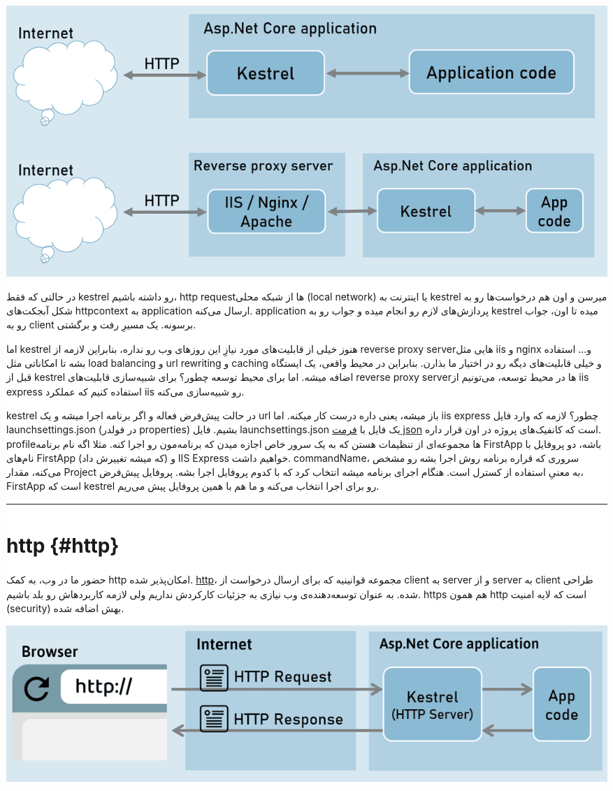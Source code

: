 ![dotnet core servers](./images/dotnet-core-servers.png#center)

در حالتی که فقط kestrel رو داشته باشیم، http requestها از شبکه محلی (local network) یا اینترنت به kestrel میرسن و اون هم درخواست‌ها رو به شکل آبجکت‌های httpcontext به application ارسال می‌کنه. application پردازش‌های لازم رو انجام میده و جواب رو به kestrel میده تا اون، جواب رو به client برسونه. یک مسیرِ رفت و برگشتی.

اما kestrel هنوز خیلی از قابلیت‌های مورد نیازِ این روزهای وب رو نداره، بنابراین لازمه از reverse proxy serverهایی مثل iis و nginx و... استفاده بشه تا امکاناتی مثل load balancing و url rewriting و caching و خیلی قابلیت‌های دیگه رو در اختیار ما بذارن. بنابراین در محیط واقعی، یک ایستگاه قبل از kestrel اضافه میشه. اما برای محیط توسعه چطور؟ برای شبیه‌سازی قابلیت‌های reverse proxy serverها در محیط توسعه، می‌تونیم از iis express استفاده کنیم که عملکرد iis رو شبیه‌سازی می‌کنه.

kestrel در حالت پیش‌فرض فعاله و اگر برنامه اجرا میشه و یک url باز میشه، یعنی داره درست کار میکنه. اما iis express چطور؟ لازمه که وارد فایل launchsettings.json (در فولدر properties) بشیم. فایل launchsettings.json یک فایل با [فرمت json](https://en.wikipedia.org/wiki/JSON) است که کانفیک‌های پروژه در اون قرار داره. profileها مجموعه‌ای از تنظیمات هستن که به یک سرور خاص اجازه میدن که برنامه‌مون رو اجرا کنه. مثلا اگه نام برنامه FirstApp باشه، دو پروفایل با نام‌های FirstApp (که میشه تغییرش داد) و IIS Express خواهیم داشت. commandName، سروری که قراره برنامه روش اجرا بشه رو مشخص می‌کنه، مقدار Project به معنیِ استفاده از کسترل است. هنگام اجرای برنامه میشه انتخاب کرد که با کدوم پروفایل اجرا بشه. پروفایل پیش‌فرض، FirstApp است که kestrel رو برای اجرا انتخاب می‌کنه و ما هم با همین پروفایل پیش می‌ریم.

* * *

# http {#http}

حضور ما در وب، به کمک http امکان‌پذیر شده. [http](https://en.wikipedia.org/wiki/HTTP)، مجموعه قوانینیه که برای ارسال درخواست از client به server و از server به client طراحی شده. به عنوان توسعه‌دهنده‌ی وب نیازی به جزئیات کارکردش نداریم ولی لازمه کاربردهاش رو بلد باشیم. https هم همون http است که لایه امنیت (security) بهش اضافه شده.

![http](./images/http.png#center)
